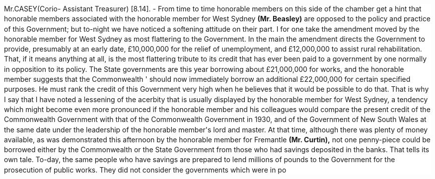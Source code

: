 Mr.CASEY(Corio- Assistant Treasurer) [8.14]. - From time to time honorable members on this side of the chamber get a hint that honorable members associated with the honorable member for West Sydney  **(Mr. Beasley)**  are opposed to the policy and practice of this Government; but to-night we have noticed a softening attitude on their part. I for one take the amendment moved by the honorable member for West Sydney as most flattering to the Government. In the main the amendment directs the Government to provide, presumably at an early date, £10,000,000 for the relief of unemployment, and £12,000,000 to assist rural rehabilitation. That, if it means anything at all, is the most flattering tribute to its credit that has ever been paid to a government by one normally in opposition to its policy. The State governments are this year borrowing about £21,000,000 for works, and the honorable member suggests that the Commonwealth ' should now immediately borrow an additional £22,000,000 for certain specified purposes. He must rank the credit of this Government very high when he believes that it would be possible to do that. That is why I say that I have noted a lessening of the acerbity that is usually displayed by the honorable member for West Sydney, a tendency which might become even more pronounced if the honorable member and his colleagues would compare the present credit of the Commonwealth Government with that of the Commonwealth Government in 1930, and of the Government of New South Wales at the same date under the leadership of the honorable member's lord and master. At that time, although there was plenty of money available, as was demonstrated this afternoon by the honorable member for Fremantle  **(Mr. Curtin),**  not one penny-piece could be borrowed either by the Commonwealth or the State Government from those who had savings deposited in the banks. That tells its own tale. To-day, the same people who have savings are prepared to lend millions of pounds to the Government for the prosecution of public works. They did not consider the governments which were in po